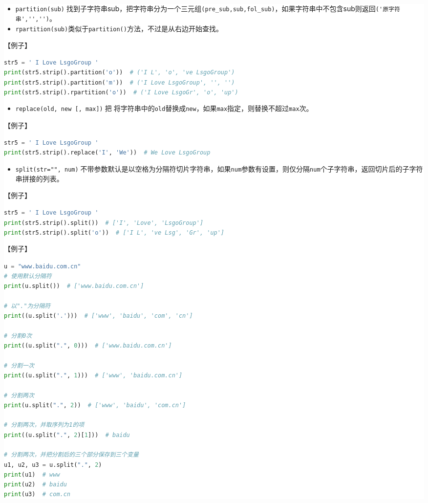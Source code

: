 - `partition(sub)` 找到子字符串sub，把字符串分为一个三元组`(pre_sub,sub,fol_sub)`，如果字符串中不包含sub则返回`('原字符串','','')`。
- `rpartition(sub)`类似于`partition()`方法，不过是从右边开始查找。

【例子】

```python
str5 = ' I Love LsgoGroup '
print(str5.strip().partition('o'))  # ('I L', 'o', 've LsgoGroup')
print(str5.strip().partition('m'))  # ('I Love LsgoGroup', '', '')
print(str5.strip().rpartition('o'))  # ('I Love LsgoGr', 'o', 'up')
```

- `replace(old, new [, max])` 把 将字符串中的`old`替换成`new`，如果`max`指定，则替换不超过`max`次。

【例子】

```python
str5 = ' I Love LsgoGroup '
print(str5.strip().replace('I', 'We'))  # We Love LsgoGroup
```

- `split(str="", num)` 不带参数默认是以空格为分隔符切片字符串，如果`num`参数有设置，则仅分隔`num`个子字符串，返回切片后的子字符串拼接的列表。

【例子】

```python
str5 = ' I Love LsgoGroup '
print(str5.strip().split())  # ['I', 'Love', 'LsgoGroup']
print(str5.strip().split('o'))  # ['I L', 've Lsg', 'Gr', 'up']
```

【例子】

```python
u = "www.baidu.com.cn"
# 使用默认分隔符
print(u.split())  # ['www.baidu.com.cn']

# 以"."为分隔符
print((u.split('.')))  # ['www', 'baidu', 'com', 'cn']

# 分割0次
print((u.split(".", 0)))  # ['www.baidu.com.cn']

# 分割一次
print((u.split(".", 1)))  # ['www', 'baidu.com.cn']

# 分割两次
print(u.split(".", 2))  # ['www', 'baidu', 'com.cn']

# 分割两次，并取序列为1的项
print((u.split(".", 2)[1]))  # baidu

# 分割两次，并把分割后的三个部分保存到三个变量
u1, u2, u3 = u.split(".", 2)
print(u1)  # www
print(u2)  # baidu
print(u3)  # com.cn
```
